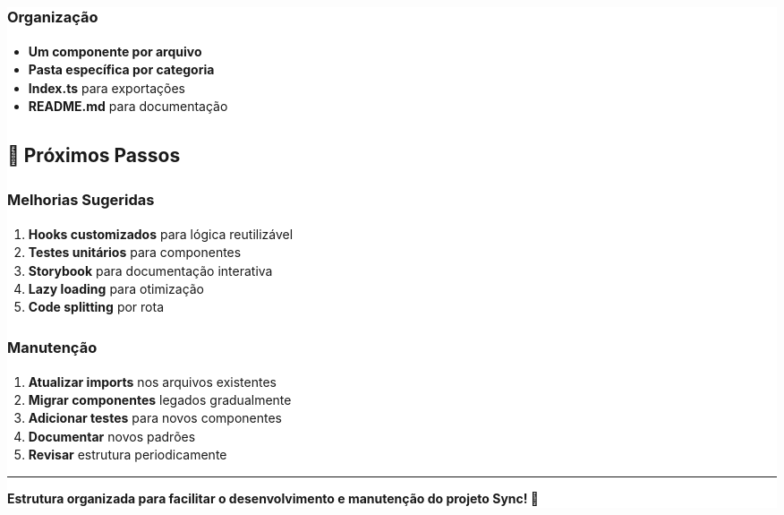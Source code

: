 ### Organização
- **Um componente por arquivo**
- **Pasta específica por categoria**
- **Index.ts** para exportações
- **README.md** para documentação

## 🚀 Próximos Passos

### Melhorias Sugeridas
1. **Hooks customizados** para lógica reutilizável
2. **Testes unitários** para componentes
3. **Storybook** para documentação interativa
4. **Lazy loading** para otimização
5. **Code splitting** por rota

### Manutenção
1. **Atualizar imports** nos arquivos existentes
2. **Migrar componentes** legados gradualmente
3. **Adicionar testes** para novos componentes
4. **Documentar** novos padrões
5. **Revisar** estrutura periodicamente

---

**Estrutura organizada para facilitar o desenvolvimento e manutenção do projeto Sync! 🎯** 